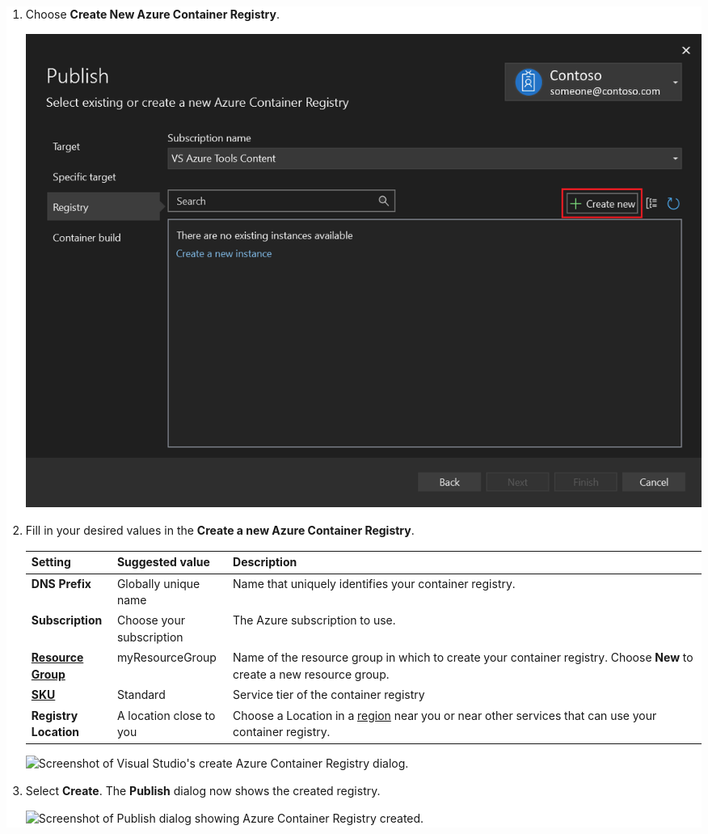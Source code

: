 1. Choose **Create New Azure Container Registry**.

   ![Screenshot of Publish dialog - choose Create a new Azure Container Registry.](media/container-tools/vs-2022/select-existing-or-create-new-azure-container-registry.png)

1. Fill in your desired values in the **Create a new Azure Container Registry**.

    | Setting      | Suggested value  | Description                                |
    | ------------ |  ------- | -------------------------------------------------- |
    | **DNS Prefix** | Globally unique name | Name that uniquely identifies your container registry. |
    | **Subscription** | Choose your subscription | The Azure subscription to use. |
    | **[Resource Group](/azure/azure-resource-manager/resource-group-overview)** | myResourceGroup |  Name of the resource group in which to create your container registry. Choose **New** to create a new resource group.|
    | **[SKU](/azure/container-registry/container-registry-skus)** | Standard | Service tier of the container registry  |
    | **Registry Location** | A location close to you | Choose a Location in a [region](https://azure.microsoft.com/regions/) near you or near other services that can use your container registry. |

    ![Screenshot of Visual Studio's create Azure Container Registry dialog.](media/container-tools/vs-2022/vs-azure-container-registry-provisioning-dialog.png)

1. Select **Create**. The **Publish** dialog now shows the created registry.

   ![Screenshot of Publish dialog showing Azure Container Registry created.](media/container-tools/vs-2022/created-azure-container-registry.png)

